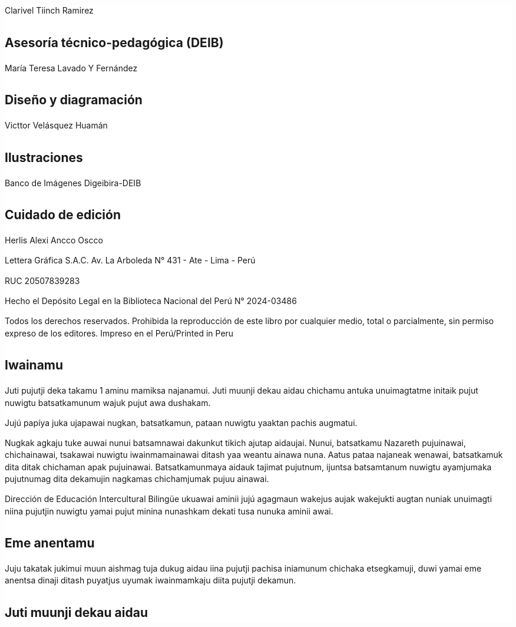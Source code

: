 Clarivel Tiinch Ramirez

## Asesoría técnico-pedagógica (DEIB)

María Teresa Lavado Y Fernández

## Diseño y diagramación

Victtor Velásquez Huamán

## Ilustraciones

Banco de Imágenes Digeibira-DEIB

## Cuidado de edición

Herlis Alexi Ancco Oscco

Lettera Gráfica S.A.C. Av. La Arboleda N° 431 - Ate - Lima - Perú

RUC 20507839283

Hecho el Depósito Legal en la Biblioteca Nacional del Perú N° 2024-03486

Todos los derechos reservados. Prohibida la reproducción de este libro por cualquier medio, total o parcialmente, sin permiso expreso de los editores. Impreso en el Perú/Printed in Peru





## Iwainamu

Juti pujutji deka takamu 1 aminu mamiksa najanamui. Juti muunji dekau aidau chichamu antuka unuimagtatme initaik pujut nuwigtu batsatkamunum wajuk pujut awa dushakam.

Jujú papíya juka ujapawai nugkan, batsatkamun, pataan nuwigtu yaaktan pachis augmatui.

Nugkak agkaju tuke auwai nunui batsamnawai dakunkut tikich ajutap aidaujai. Nunui, batsatkamu Nazareth pujuinawai, chichainawai, tsakawai nuwigtu iwainmamainawai ditash yaa weantu ainawa nuna. Aatus pataa najaneak wenawai, batsatkamuk dita ditak chichaman apak pujuinawai. Batsatkamunmaya aidauk tajimat pujutnum, ijuntsa batsamtanum nuwigtu ayamjumaka pujutnumag dita dekamujin nagkamas chichamjumak pujuu ainawai.

Dirección de Educación Intercultural Bilingüe ukuawai aminii jujú agagmaun wakejus aujak wakejukti augtan nuniak unuimagti niina pujutjin nuwigtu yamai pujut minina nunashkam dekati tusa nunuka aminii awai.



## Eme anentamu

Juju takatak jukimui muun aishmag tuja dukug aidau iina pujutji pachisa iniamunum chichaka etsegkamuji, duwi yamai eme anentsa dinaji ditash puyatjus uyumak iwainmamkaju diita pujutji dekamun.

## Juti muunji dekau aidau
